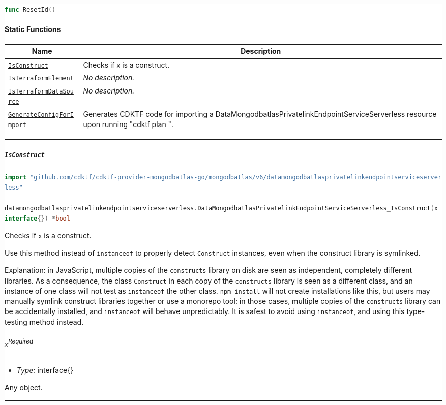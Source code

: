 ```go
func ResetId()
```

#### Static Functions <a name="Static Functions" id="Static Functions"></a>

| **Name** | **Description** |
| --- | --- |
| <code><a href="#@cdktf/provider-mongodbatlas.dataMongodbatlasPrivatelinkEndpointServiceServerless.DataMongodbatlasPrivatelinkEndpointServiceServerless.isConstruct">IsConstruct</a></code> | Checks if `x` is a construct. |
| <code><a href="#@cdktf/provider-mongodbatlas.dataMongodbatlasPrivatelinkEndpointServiceServerless.DataMongodbatlasPrivatelinkEndpointServiceServerless.isTerraformElement">IsTerraformElement</a></code> | *No description.* |
| <code><a href="#@cdktf/provider-mongodbatlas.dataMongodbatlasPrivatelinkEndpointServiceServerless.DataMongodbatlasPrivatelinkEndpointServiceServerless.isTerraformDataSource">IsTerraformDataSource</a></code> | *No description.* |
| <code><a href="#@cdktf/provider-mongodbatlas.dataMongodbatlasPrivatelinkEndpointServiceServerless.DataMongodbatlasPrivatelinkEndpointServiceServerless.generateConfigForImport">GenerateConfigForImport</a></code> | Generates CDKTF code for importing a DataMongodbatlasPrivatelinkEndpointServiceServerless resource upon running "cdktf plan <stack-name>". |

---

##### `IsConstruct` <a name="IsConstruct" id="@cdktf/provider-mongodbatlas.dataMongodbatlasPrivatelinkEndpointServiceServerless.DataMongodbatlasPrivatelinkEndpointServiceServerless.isConstruct"></a>

```go
import "github.com/cdktf/cdktf-provider-mongodbatlas-go/mongodbatlas/v6/datamongodbatlasprivatelinkendpointserviceserverless"

datamongodbatlasprivatelinkendpointserviceserverless.DataMongodbatlasPrivatelinkEndpointServiceServerless_IsConstruct(x interface{}) *bool
```

Checks if `x` is a construct.

Use this method instead of `instanceof` to properly detect `Construct`
instances, even when the construct library is symlinked.

Explanation: in JavaScript, multiple copies of the `constructs` library on
disk are seen as independent, completely different libraries. As a
consequence, the class `Construct` in each copy of the `constructs` library
is seen as a different class, and an instance of one class will not test as
`instanceof` the other class. `npm install` will not create installations
like this, but users may manually symlink construct libraries together or
use a monorepo tool: in those cases, multiple copies of the `constructs`
library can be accidentally installed, and `instanceof` will behave
unpredictably. It is safest to avoid using `instanceof`, and using
this type-testing method instead.

###### `x`<sup>Required</sup> <a name="x" id="@cdktf/provider-mongodbatlas.dataMongodbatlasPrivatelinkEndpointServiceServerless.DataMongodbatlasPrivatelinkEndpointServiceServerless.isConstruct.parameter.x"></a>

- *Type:* interface{}

Any object.

---